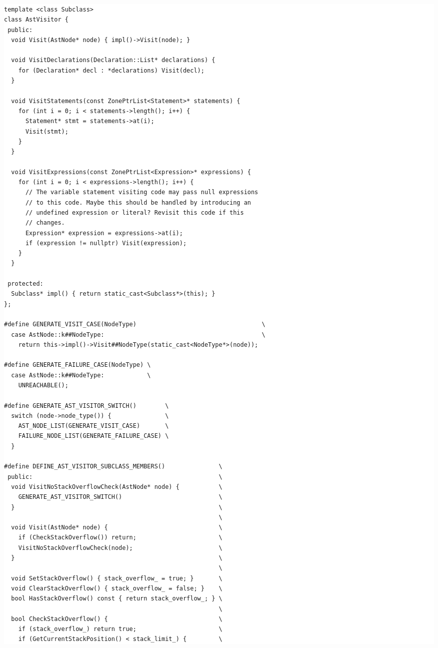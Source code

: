```
template <class Subclass>
class AstVisitor {
 public:
  void Visit(AstNode* node) { impl()->Visit(node); }

  void VisitDeclarations(Declaration::List* declarations) {
    for (Declaration* decl : *declarations) Visit(decl);
  }

  void VisitStatements(const ZonePtrList<Statement>* statements) {
    for (int i = 0; i < statements->length(); i++) {
      Statement* stmt = statements->at(i);
      Visit(stmt);
    }
  }

  void VisitExpressions(const ZonePtrList<Expression>* expressions) {
    for (int i = 0; i < expressions->length(); i++) {
      // The variable statement visiting code may pass null expressions
      // to this code. Maybe this should be handled by introducing an
      // undefined expression or literal? Revisit this code if this
      // changes.
      Expression* expression = expressions->at(i);
      if (expression != nullptr) Visit(expression);
    }
  }

 protected:
  Subclass* impl() { return static_cast<Subclass*>(this); }
};

#define GENERATE_VISIT_CASE(NodeType)                                   \
  case AstNode::k##NodeType:                                            \
    return this->impl()->Visit##NodeType(static_cast<NodeType*>(node));

#define GENERATE_FAILURE_CASE(NodeType) \
  case AstNode::k##NodeType:            \
    UNREACHABLE();

#define GENERATE_AST_VISITOR_SWITCH()        \
  switch (node->node_type()) {               \
    AST_NODE_LIST(GENERATE_VISIT_CASE)       \
    FAILURE_NODE_LIST(GENERATE_FAILURE_CASE) \
  }

#define DEFINE_AST_VISITOR_SUBCLASS_MEMBERS()               \
 public:                                                    \
  void VisitNoStackOverflowCheck(AstNode* node) {           \
    GENERATE_AST_VISITOR_SWITCH()                           \
  }                                                         \
                                                            \
  void Visit(AstNode* node) {                               \
    if (CheckStackOverflow()) return;                       \
    VisitNoStackOverflowCheck(node);                        \
  }                                                         \
                                                            \
  void SetStackOverflow() { stack_overflow_ = true; }       \
  void ClearStackOverflow() { stack_overflow_ = false; }    \
  bool HasStackOverflow() const { return stack_overflow_; } \
                                                            \
  bool CheckStackOverflow() {                               \
    if (stack_overflow_) return true;                       \
    if (GetCurrentStackPosition() < stack_limit_) {         \
```